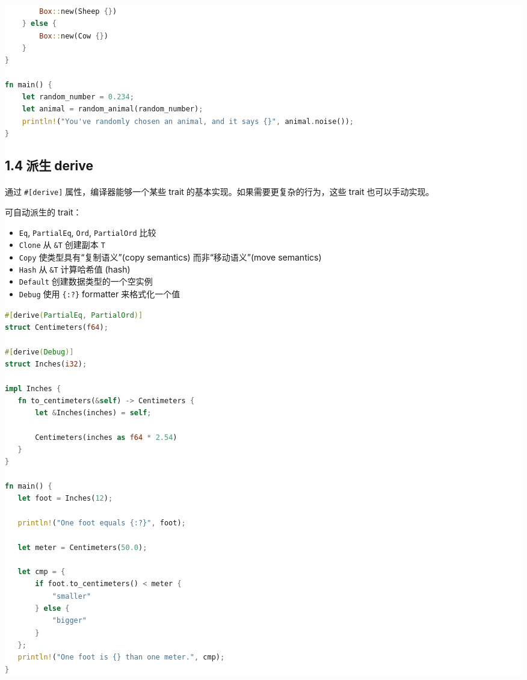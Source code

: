 ```rust
        Box::new(Sheep {})
    } else {
        Box::new(Cow {})
    }
}

fn main() {
    let random_number = 0.234;
    let animal = random_animal(random_number);
    println!("You've randomly chosen an animal, and it says {}", animal.noise());
}
```



## 1.4 派生 derive

通过 `#[derive]` 属性，编译器能够一个某些 trait 的基本实现。如果需要更复杂的行为，这些 trait 也可以手动实现。

可自动派生的 trait：

- `Eq`, `PartialEq`, `Ord`, `PartialOrd`  比较
- `Clone`  从 `&T` 创建副本 `T`
- `Copy` 使类型具有“复制语义”(copy semantics) 而非“移动语义”(move semantics)
- `Hash` 从 `&T` 计算哈希值 (hash)
- `Default` 创建数据类型的一个空实例
- `Debug` 使用 `{:?}` formatter 来格式化一个值

 ```rust
#[derive(PartialEq, PartialOrd)]
struct Centimeters(f64);

#[derive(Debug)]
struct Inches(i32);

impl Inches {
    fn to_centimeters(&self) -> Centimeters {
        let &Inches(inches) = self;

        Centimeters(inches as f64 * 2.54)
    }
}

fn main() {
    let foot = Inches(12);

    println!("One foot equals {:?}", foot);

    let meter = Centimeters(50.0);

    let cmp = {
        if foot.to_centimeters() < meter {
            "smaller"
        } else {
            "bigger"
        }
    };
    println!("One foot is {} than one meter.", cmp);
}
 ```
